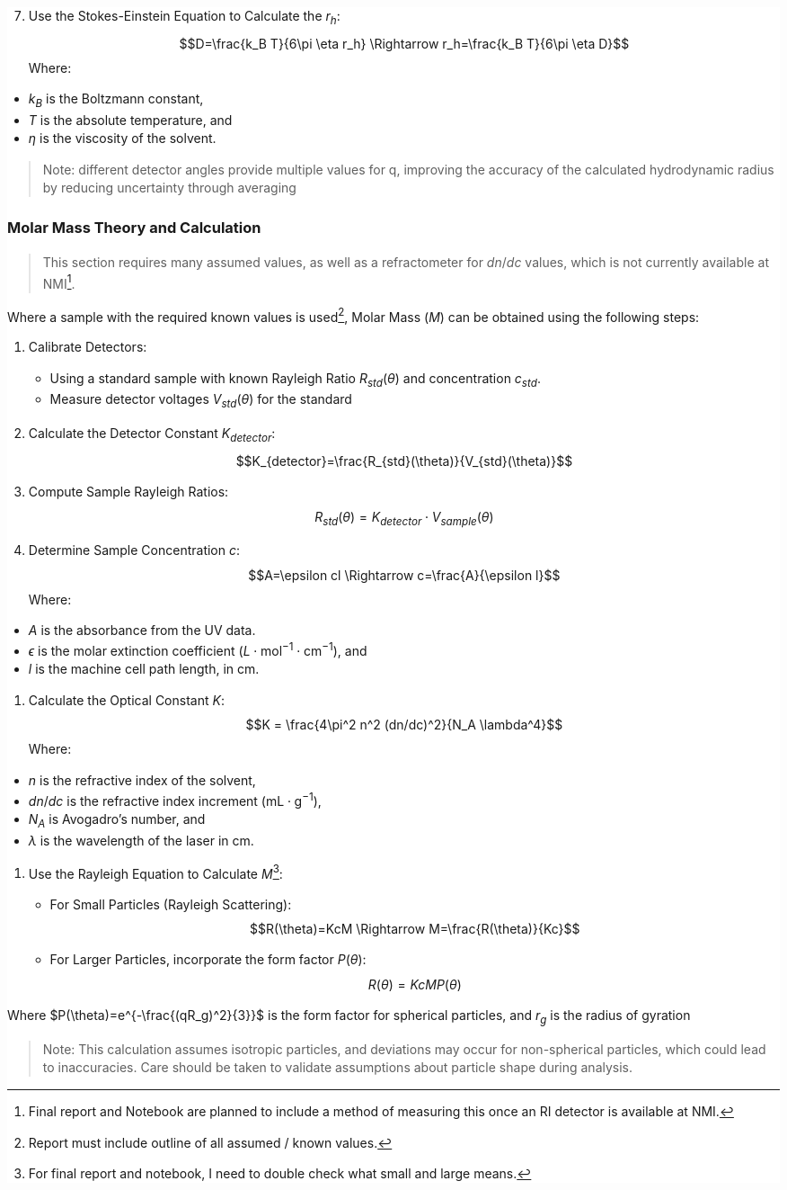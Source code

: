 7. Use the Stokes-Einstein Equation to Calculate the $r_h$:
$$D=\frac{k_B T}{6\pi \eta r_h} \Rightarrow r_h=\frac{k_B T}{6\pi \eta D}$$
Where:
- $k_B$ is the Boltzmann constant,
- $T$ is the absolute temperature, and
- $\eta$ is the viscosity of the solvent.

> Note: different detector angles provide multiple values for q, improving the accuracy of the calculated hydrodynamic radius by reducing uncertainty through averaging

### Molar Mass Theory and Calculation
> This section requires many assumed values, as well as a refractometer for $dn/dc$ values, which is not currently available at NMI[^c-5].

Where a sample with the required known values is used[^c-4], Molar Mass $(M)$ can be obtained using the following steps:

1. Calibrate Detectors:

    - Using a standard sample with known Rayleigh Ratio $R_{std}(\theta)$ and concentration $c_{std}$.
    - Measure detector voltages $V_{std}(\theta)$ for the standard

2. Calculate the Detector Constant $K_{detector}$:
$$K_{detector}=\frac{R_{std}(\theta)}{V_{std}(\theta)}$$

1. Compute Sample Rayleigh Ratios:
$$R_{std}(\theta)=K_{detector} \cdot V_{sample}(\theta)$$

1. Determine Sample Concentration $c$:
$$A=\epsilon cl \Rightarrow c=\frac{A}{\epsilon l}$$
Where:
- $A$ is the absorbance from the UV data.
- $\epsilon$ is the molar extinction coefficient $(L \cdot \text{mol}^{-1} \cdot \text{cm}^{-1})$, and
- $l$ is the machine cell path length, in $\text{cm}$.

1. Calculate the Optical Constant $K$:
$$K = \frac{4\pi^2 n^2 (dn/dc)^2}{N_A \lambda^4}$$
Where:
- $n$ is the refractive index of the solvent,
- $dn/dc$ is the refractive index increment ($\text{mL}\cdot \text{g}^{-1}$),
- $N_A$ is Avogadro’s number, and
- $\lambda$ is the wavelength of the laser in $\text{cm}$.

1. Use the Rayleigh Equation to Calculate $M$[^c-6]:
    - For Small Particles (Rayleigh Scattering):
    $$R(\theta)=KcM \Rightarrow M=\frac{R(\theta)}{Kc}$$

    - For Larger Particles, incorporate the form factor $P(θ)$:
$$R(\theta)=KcMP(\theta)$$

Where $P(\theta)=e^{-\frac{(qR_g)^2}{3}}$ is the form factor for spherical particles, and $r_g$ is the radius of gyration

> Note: This calculation assumes isotropic particles, and deviations may occur for non-spherical particles, which could lead to inaccuracies. Care should be taken to validate assumptions about particle shape during analysis.


[^c]: Unsure if this one is used at NMI, I believe it is a default accessory.
[^c-1]: Outline in report what dilute means, if relevant. It is set-up dependent.
[^c-2]: Requires Refractive Index (RI) detector for most accurate measurement. Not available at NMI at the time of my placement.
[^c-3]: State assumed value in report and why.
[^c-4]: Report must include outline of all assumed / known values.
[^c-5]: Final report and Notebook are planned to include a method of measuring this once an RI detector is available at NMI.
[^c-6]: For final report and notebook, I need to double check what small and large means.
[^l1]: Page 2
[^l2]: Lab Notes 1, page 4 of PDF
[^l3]: Lab Notes 1, page 8 of PDF